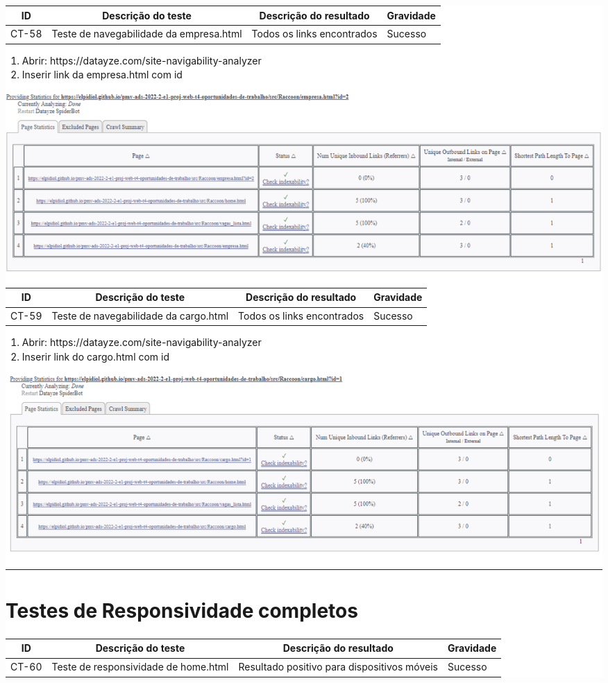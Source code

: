 |ID    | Descrição do teste  |  Descrição do resultado | Gravidade|
|------|---------------------|-------------------------|----------|
|CT-58| Teste de navegabilidade da empresa.html | Todos os links encontrados | Sucesso |

<ol><li>Abrir: https://datayze.com/site-navigability-analyzer</li> <li>Inserir link da empresa.html com id </li></ol>

![Navegabilidade Empresa](img/registro_de_testes/teste_navegabilidade/empresa.png)

|ID    | Descrição do teste  |  Descrição do resultado | Gravidade|
|------|---------------------|-------------------------|----------|
|CT-59| Teste de navegabilidade da cargo.html | Todos os links encontrados | Sucesso |

<ol><li>Abrir: https://datayze.com/site-navigability-analyzer</li> <li>Inserir link do cargo.html com id </li></ol>

![Navegabilidade Cargo](img/registro_de_testes/teste_navegabilidade/cargo.png)

<hr>

# Testes de Responsividade completos
|ID    | Descrição do teste  |  Descrição do resultado | Gravidade|
|------|---------------------|-------------------------|----------|
|CT-60| Teste de responsividade de home.html | Resultado positivo para dispositivos móveis | Sucesso |

